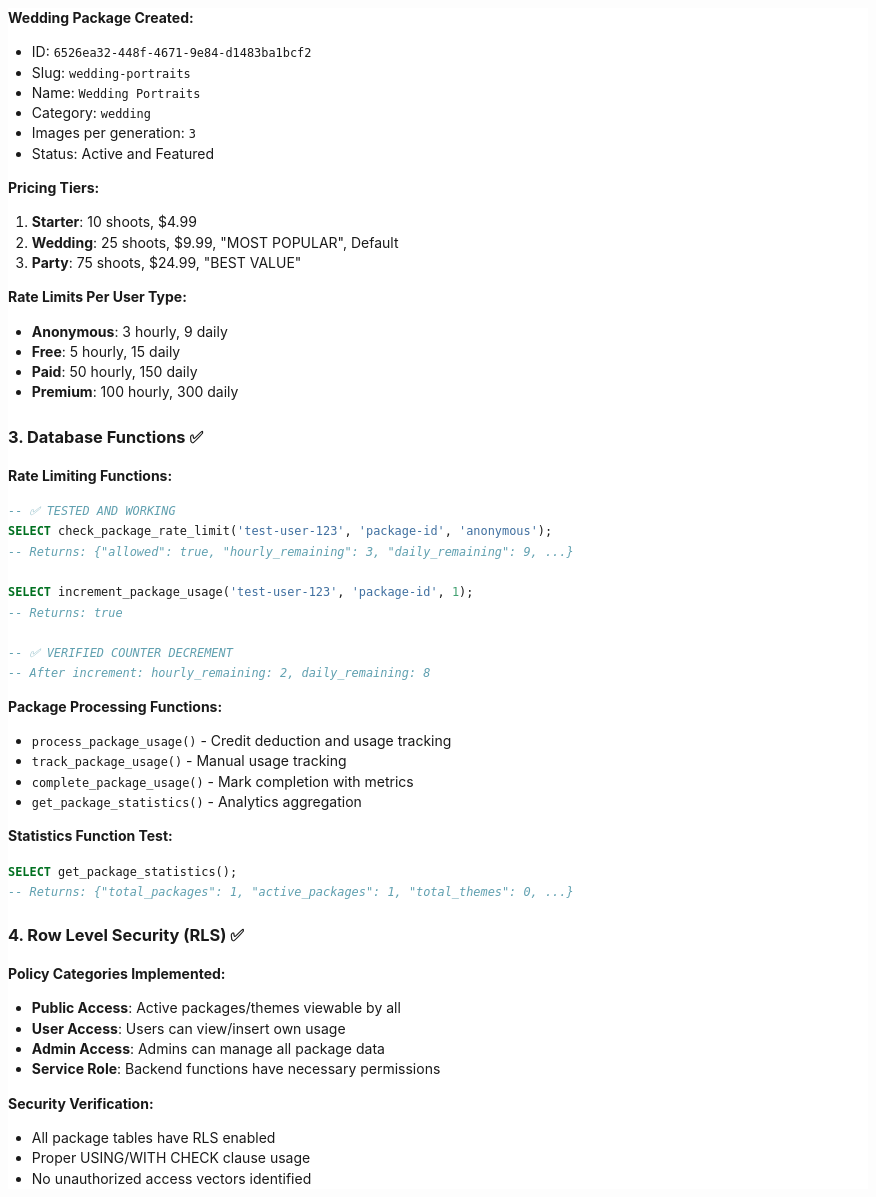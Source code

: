 **Wedding Package Created:**
- ID: `6526ea32-448f-4671-9e84-d1483ba1bcf2`
- Slug: `wedding-portraits`
- Name: `Wedding Portraits` 
- Category: `wedding`
- Images per generation: `3`
- Status: Active and Featured

**Pricing Tiers:**
1. **Starter**: 10 shoots, $4.99
2. **Wedding**: 25 shoots, $9.99, "MOST POPULAR", Default
3. **Party**: 75 shoots, $24.99, "BEST VALUE"

**Rate Limits Per User Type:**
- **Anonymous**: 3 hourly, 9 daily
- **Free**: 5 hourly, 15 daily  
- **Paid**: 50 hourly, 150 daily
- **Premium**: 100 hourly, 300 daily

### 3. Database Functions ✅

**Rate Limiting Functions:**
```sql
-- ✅ TESTED AND WORKING
SELECT check_package_rate_limit('test-user-123', 'package-id', 'anonymous');
-- Returns: {"allowed": true, "hourly_remaining": 3, "daily_remaining": 9, ...}

SELECT increment_package_usage('test-user-123', 'package-id', 1);
-- Returns: true

-- ✅ VERIFIED COUNTER DECREMENT
-- After increment: hourly_remaining: 2, daily_remaining: 8
```

**Package Processing Functions:**
- `process_package_usage()` - Credit deduction and usage tracking
- `track_package_usage()` - Manual usage tracking  
- `complete_package_usage()` - Mark completion with metrics
- `get_package_statistics()` - Analytics aggregation

**Statistics Function Test:**
```sql
SELECT get_package_statistics();
-- Returns: {"total_packages": 1, "active_packages": 1, "total_themes": 0, ...}
```

### 4. Row Level Security (RLS) ✅

**Policy Categories Implemented:**
- **Public Access**: Active packages/themes viewable by all
- **User Access**: Users can view/insert own usage
- **Admin Access**: Admins can manage all package data
- **Service Role**: Backend functions have necessary permissions

**Security Verification:**
- All package tables have RLS enabled
- Proper USING/WITH CHECK clause usage
- No unauthorized access vectors identified
